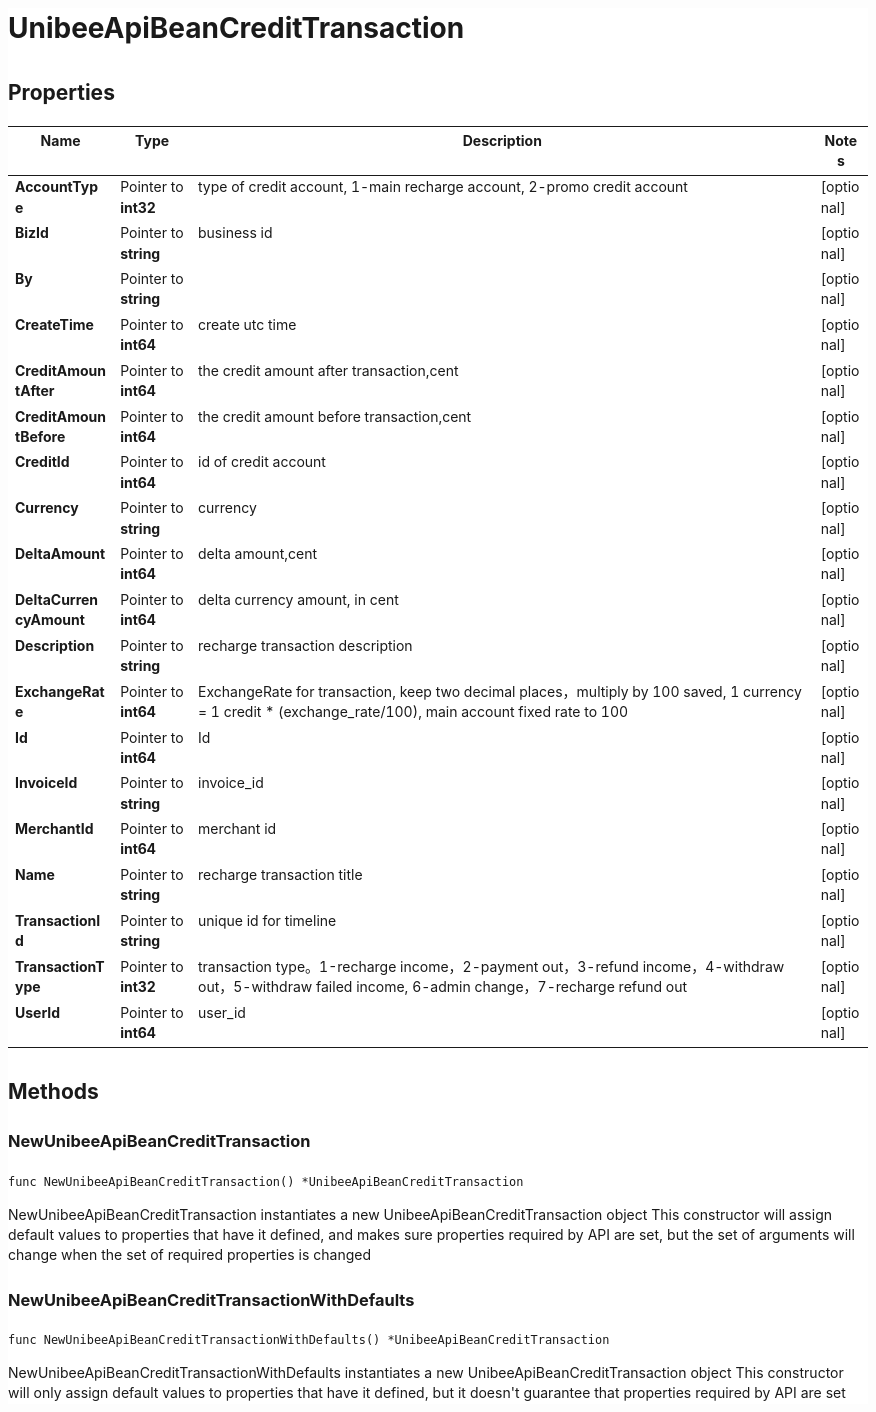# UnibeeApiBeanCreditTransaction

## Properties

Name | Type | Description | Notes
------------ | ------------- | ------------- | -------------
**AccountType** | Pointer to **int32** | type of credit account, 1-main recharge account, 2-promo credit account | [optional] 
**BizId** | Pointer to **string** | business id | [optional] 
**By** | Pointer to **string** |  | [optional] 
**CreateTime** | Pointer to **int64** | create utc time | [optional] 
**CreditAmountAfter** | Pointer to **int64** | the credit amount after transaction,cent | [optional] 
**CreditAmountBefore** | Pointer to **int64** | the credit amount before transaction,cent | [optional] 
**CreditId** | Pointer to **int64** | id of credit account | [optional] 
**Currency** | Pointer to **string** | currency | [optional] 
**DeltaAmount** | Pointer to **int64** | delta amount,cent | [optional] 
**DeltaCurrencyAmount** | Pointer to **int64** | delta currency amount, in cent | [optional] 
**Description** | Pointer to **string** | recharge transaction description | [optional] 
**ExchangeRate** | Pointer to **int64** | ExchangeRate for transaction, keep two decimal places，multiply by 100 saved, 1 currency &#x3D; 1 credit * (exchange_rate/100), main account fixed rate to 100 | [optional] 
**Id** | Pointer to **int64** | Id | [optional] 
**InvoiceId** | Pointer to **string** | invoice_id | [optional] 
**MerchantId** | Pointer to **int64** | merchant id | [optional] 
**Name** | Pointer to **string** | recharge transaction title | [optional] 
**TransactionId** | Pointer to **string** | unique id for timeline | [optional] 
**TransactionType** | Pointer to **int32** | transaction type。1-recharge income，2-payment out，3-refund income，4-withdraw out，5-withdraw failed income, 6-admin change，7-recharge refund out | [optional] 
**UserId** | Pointer to **int64** | user_id | [optional] 

## Methods

### NewUnibeeApiBeanCreditTransaction

`func NewUnibeeApiBeanCreditTransaction() *UnibeeApiBeanCreditTransaction`

NewUnibeeApiBeanCreditTransaction instantiates a new UnibeeApiBeanCreditTransaction object
This constructor will assign default values to properties that have it defined,
and makes sure properties required by API are set, but the set of arguments
will change when the set of required properties is changed

### NewUnibeeApiBeanCreditTransactionWithDefaults

`func NewUnibeeApiBeanCreditTransactionWithDefaults() *UnibeeApiBeanCreditTransaction`

NewUnibeeApiBeanCreditTransactionWithDefaults instantiates a new UnibeeApiBeanCreditTransaction object
This constructor will only assign default values to properties that have it defined,
but it doesn't guarantee that properties required by API are set
